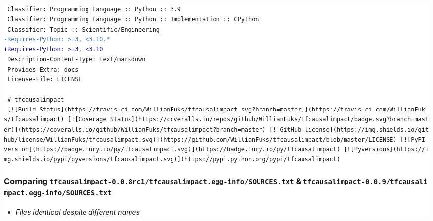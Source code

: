 ```diff
 Classifier: Programming Language :: Python :: 3.9
 Classifier: Programming Language :: Python :: Implementation :: CPython
 Classifier: Topic :: Scientific/Engineering
-Requires-Python: >=3, <3.10.*
+Requires-Python: >=3, <3.10
 Description-Content-Type: text/markdown
 Provides-Extra: docs
 License-File: LICENSE
 
 # tfcausalimpact
 [![Build Status](https://travis-ci.com/WillianFuks/tfcausalimpact.svg?branch=master)](https://travis-ci.com/WillianFuks/tfcausalimpact) [![Coverage Status](https://coveralls.io/repos/github/WillianFuks/tfcausalimpact/badge.svg?branch=master)](https://coveralls.io/github/WillianFuks/tfcausalimpact?branch=master) [![GitHub license](https://img.shields.io/github/license/WillianFuks/tfcausalimpact.svg)](https://github.com/WillianFuks/tfcausalimpact/blob/master/LICENSE) [![PyPI version](https://badge.fury.io/py/tfcausalimpact.svg)](https://badge.fury.io/py/tfcausalimpact) [![Pyversions](https://img.shields.io/pypi/pyversions/tfcausalimpact.svg)](https://pypi.python.org/pypi/tfcausalimpact)
```

### Comparing `tfcausalimpact-0.0.8rc1/tfcausalimpact.egg-info/SOURCES.txt` & `tfcausalimpact-0.0.9/tfcausalimpact.egg-info/SOURCES.txt`

 * *Files identical despite different names*

